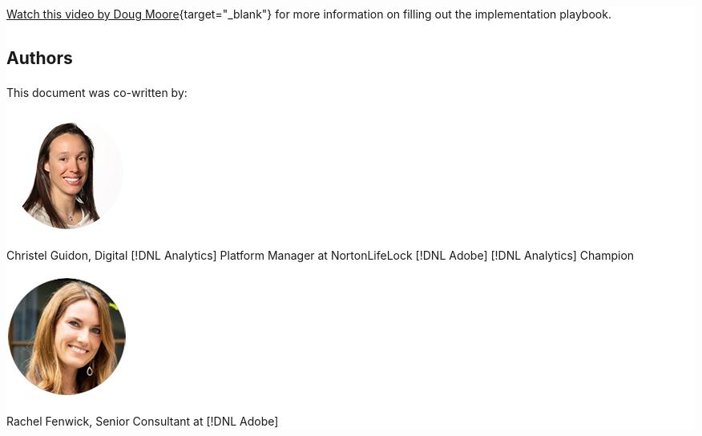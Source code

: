 [Watch this video by Doug Moore](https://experienceleague.adobe.com/docs/analytics-learn/tutorials/implementation/implementation-basics/creating-a-business-requirements-document.html){target="_blank"} for more information on filling out the implementation playbook.

## Authors

This document was co-written by:

![Christel Guidon](assets/Christel-Headshot-150.png)

Christel Guidon, Digital [!DNL Analytics] Platform Manager at NortonLifeLock
[!DNL Adobe] [!DNL Analytics] Champion

![Rachel Fenwick](assets/Rachel-Fenwick-150.png)

Rachel Fenwick, Senior Consultant at [!DNL Adobe]
